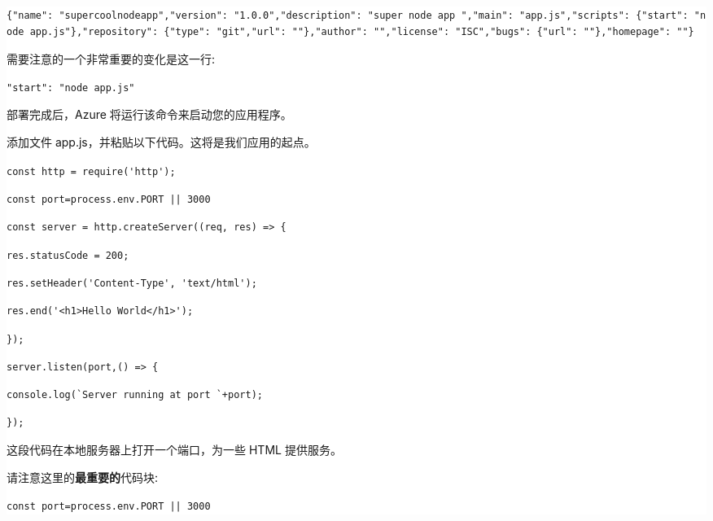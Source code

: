 ```
{"name": "supercoolnodeapp","version": "1.0.0","description": "super node app ","main": "app.js","scripts": {"start": "node app.js"},"repository": {"type": "git","url": ""},"author": "","license": "ISC","bugs": {"url": ""},"homepage": ""}
```

需要注意的一个非常重要的变化是这一行:

```
"start": "node app.js"
```

部署完成后，Azure 将运行该命令来启动您的应用程序。

添加文件 app.js，并粘贴以下代码。这将是我们应用的起点。

```
const http = require('http');
```

```
const port=process.env.PORT || 3000
```

```
const server = http.createServer((req, res) => {
```

```
res.statusCode = 200;
```

```
res.setHeader('Content-Type', 'text/html');
```

```
res.end('<h1>Hello World</h1>');
```

```
});
```

```
server.listen(port,() => {
```

```
console.log(`Server running at port `+port);
```

```
});
```

这段代码在本地服务器上打开一个端口，为一些 HTML 提供服务。

请注意这里的**最重要的**代码块:

```
const port=process.env.PORT || 3000
```
